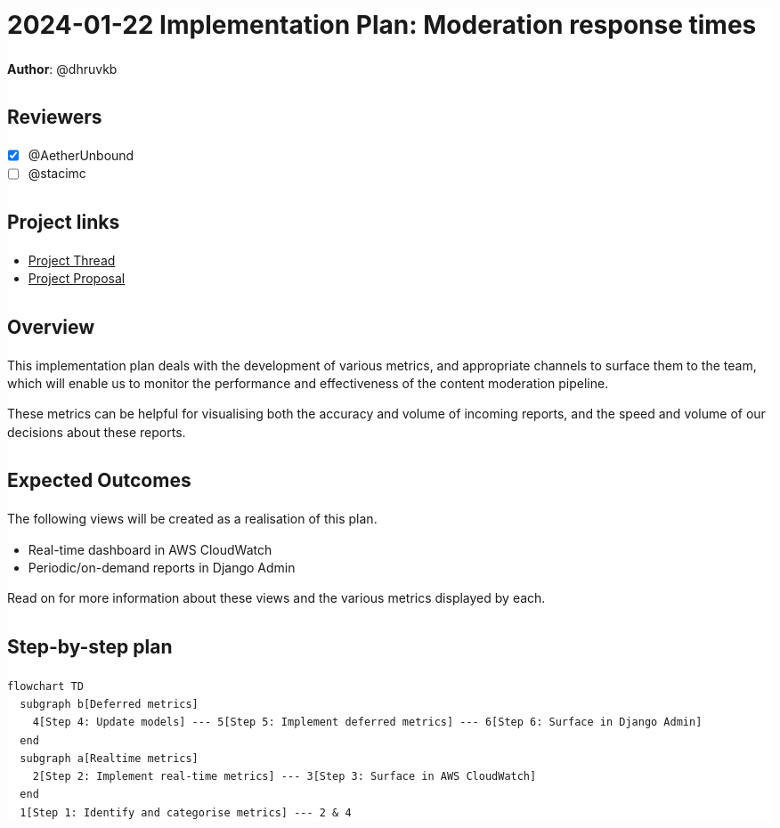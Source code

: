 # 2024-01-22 Implementation Plan: Moderation response times

**Author**: @dhruvkb

## Reviewers

- [x] @AetherUnbound
- [ ] @stacimc

## Project links



- [Project Thread](https://github.com/WordPress/openverse/issues/383)
- [Project Proposal](/projects/proposals/trust_and_safety/content_report_moderation/20230411-project_proposal_content_report_moderation.md#moderation-response-times-requirement-6-optional)

## Overview



This implementation plan deals with the development of various metrics, and
appropriate channels to surface them to the team, which will enable us to
monitor the performance and effectiveness of the content moderation pipeline.

These metrics can be helpful for visualising both the accuracy and volume of
incoming reports, and the speed and volume of our decisions about these reports.

## Expected Outcomes



The following views will be created as a realisation of this plan.

- Real-time dashboard in AWS CloudWatch
- Periodic/on-demand reports in Django Admin

Read on for more information about these views and the various metrics displayed
by each.

## Step-by-step plan



```{mermaid}
flowchart TD
  subgraph b[Deferred metrics]
    4[Step 4: Update models] --- 5[Step 5: Implement deferred metrics] --- 6[Step 6: Surface in Django Admin]
  end
  subgraph a[Realtime metrics]
    2[Step 2: Implement real-time metrics] --- 3[Step 3: Surface in AWS CloudWatch]
  end
  1[Step 1: Identify and categorise metrics] --- 2 & 4
```
